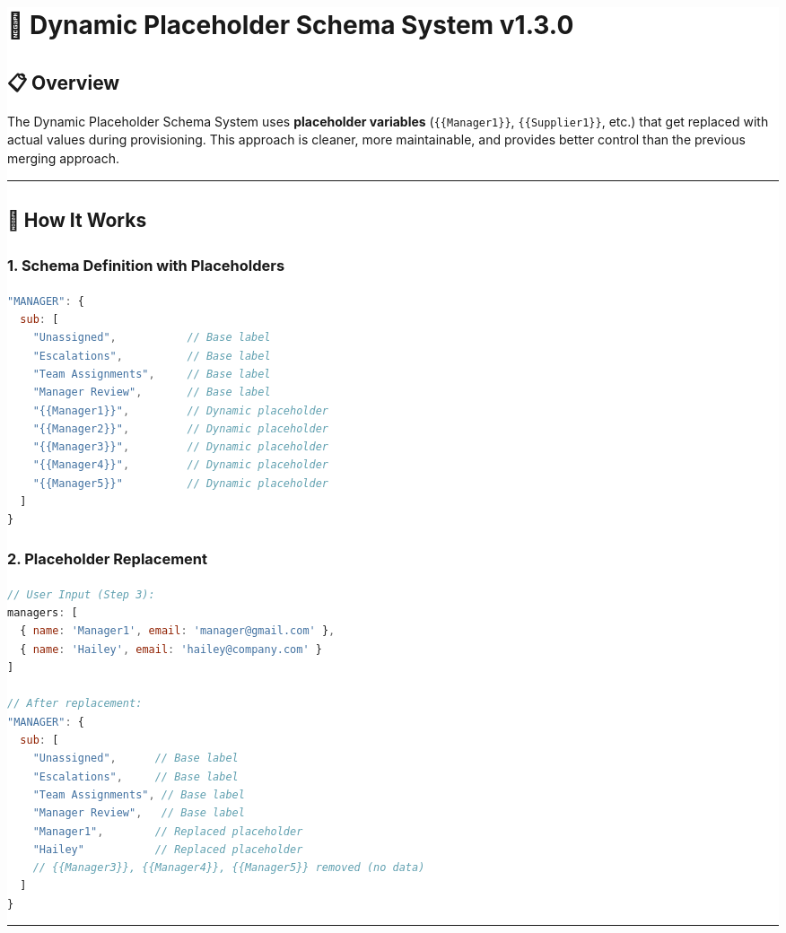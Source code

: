 # 🎯 **Dynamic Placeholder Schema System v1.3.0**

## 📋 **Overview**

The Dynamic Placeholder Schema System uses **placeholder variables** (`{{Manager1}}`, `{{Supplier1}}`, etc.) that get replaced with actual values during provisioning. This approach is cleaner, more maintainable, and provides better control than the previous merging approach.

---

## 🔄 **How It Works**

### **1. Schema Definition with Placeholders**
```javascript
"MANAGER": {
  sub: [
    "Unassigned",           // Base label
    "Escalations",          // Base label  
    "Team Assignments",     // Base label
    "Manager Review",       // Base label
    "{{Manager1}}",         // Dynamic placeholder
    "{{Manager2}}",         // Dynamic placeholder
    "{{Manager3}}",         // Dynamic placeholder
    "{{Manager4}}",         // Dynamic placeholder
    "{{Manager5}}"          // Dynamic placeholder
  ]
}
```

### **2. Placeholder Replacement**
```javascript
// User Input (Step 3):
managers: [
  { name: 'Manager1', email: 'manager@gmail.com' },
  { name: 'Hailey', email: 'hailey@company.com' }
]

// After replacement:
"MANAGER": {
  sub: [
    "Unassigned",      // Base label
    "Escalations",     // Base label
    "Team Assignments", // Base label
    "Manager Review",   // Base label
    "Manager1",        // Replaced placeholder
    "Hailey"           // Replaced placeholder
    // {{Manager3}}, {{Manager4}}, {{Manager5}} removed (no data)
  ]
}
```

---